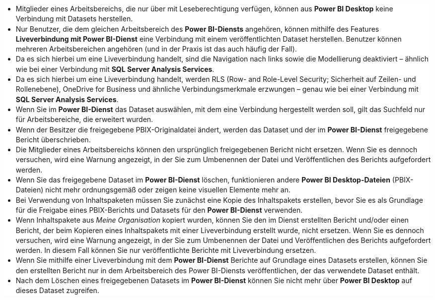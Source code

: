 * Mitglieder eines Arbeitsbereichs, die nur über mit Leseberechtigung verfügen, können aus **Power BI Desktop** keine Verbindung mit Datasets herstellen.
* Nur Benutzer, die dem gleichen Arbeitsbereich des **Power BI-Diensts** angehören, können mithilfe des Features **Liveverbindung mit Power BI-Dienst** eine Verbindung mit einem veröffentlichten Dataset herstellen. Benutzer können mehreren Arbeitsbereichen angehören (und in der Praxis ist das auch häufig der Fall).
* Da es sich hierbei um eine Liveverbindung handelt, sind die Navigation nach links sowie die Modellierung deaktiviert – ähnlich wie bei einer Verbindung mit **SQL Server Analysis Services**.
* Da es sich hierbei um eine Liveverbindung handelt, werden RLS (Row- and Role-Level Security; Sicherheit auf Zeilen- und Rollenebene), OneDrive for Business und ähnliche Verbindungsmerkmale erzwungen – genau wie bei einer Verbindung mit **SQL Server Analysis Services**.
* Wenn Sie im **Power BI-Dienst** das Dataset auswählen, mit dem eine Verbindung hergestellt werden soll, gilt das Suchfeld nur für Arbeitsbereiche, die erweitert wurden.
* Wenn der Besitzer die freigegebene PBIX-Originaldatei ändert, werden das Dataset und der im **Power BI-Dienst** freigegebene Bericht überschrieben.
* Die Mitglieder eines Arbeitsbereichs können den ursprünglich freigegebenen Bericht nicht ersetzen. Wenn Sie es dennoch versuchen, wird eine Warnung angezeigt, in der Sie zum Umbenennen der Datei und Veröffentlichen des Berichts aufgefordert werden.
* Wenn Sie das freigegebene Dataset im **Power BI-Dienst** löschen, funktionieren andere **Power BI Desktop-Dateien** (PBIX-Dateien) nicht mehr ordnungsgemäß oder zeigen keine visuellen Elemente mehr an.
* Bei Verwendung von Inhaltspaketen müssen Sie zunächst eine Kopie des Inhaltspakets erstellen, bevor Sie es als Grundlage für die Freigabe eines PBIX-Berichts und Datasets für den **Power BI-Dienst** verwenden.
* Wenn Inhaltspakete aus *Meine Organisation* kopiert wurden, können Sie den im Dienst erstellten Bericht und/oder einen Bericht, der beim Kopieren eines Inhaltspakets mit einer Liveverbindung erstellt wurde, nicht ersetzen. Wenn Sie es dennoch versuchen, wird eine Warnung angezeigt, in der Sie zum Umbenennen der Datei und Veröffentlichen des Berichts aufgefordert werden. In diesem Fall können Sie nur veröffentlichte Berichte mit Liveverbindung ersetzen.
* Wenn Sie mithilfe einer Liveverbindung mit dem **Power BI-Dienst** Berichte auf Grundlage eines Datasets erstellen, können Sie den erstellten Bericht nur in dem Arbeitsbereich des Power BI-Diensts veröffentlichen, der das verwendete Dataset enthält.
* Nach dem Löschen eines freigegebenen Datasets im **Power BI-Dienst** können Sie nicht mehr über **Power BI Desktop** auf dieses Dataset zugreifen.

